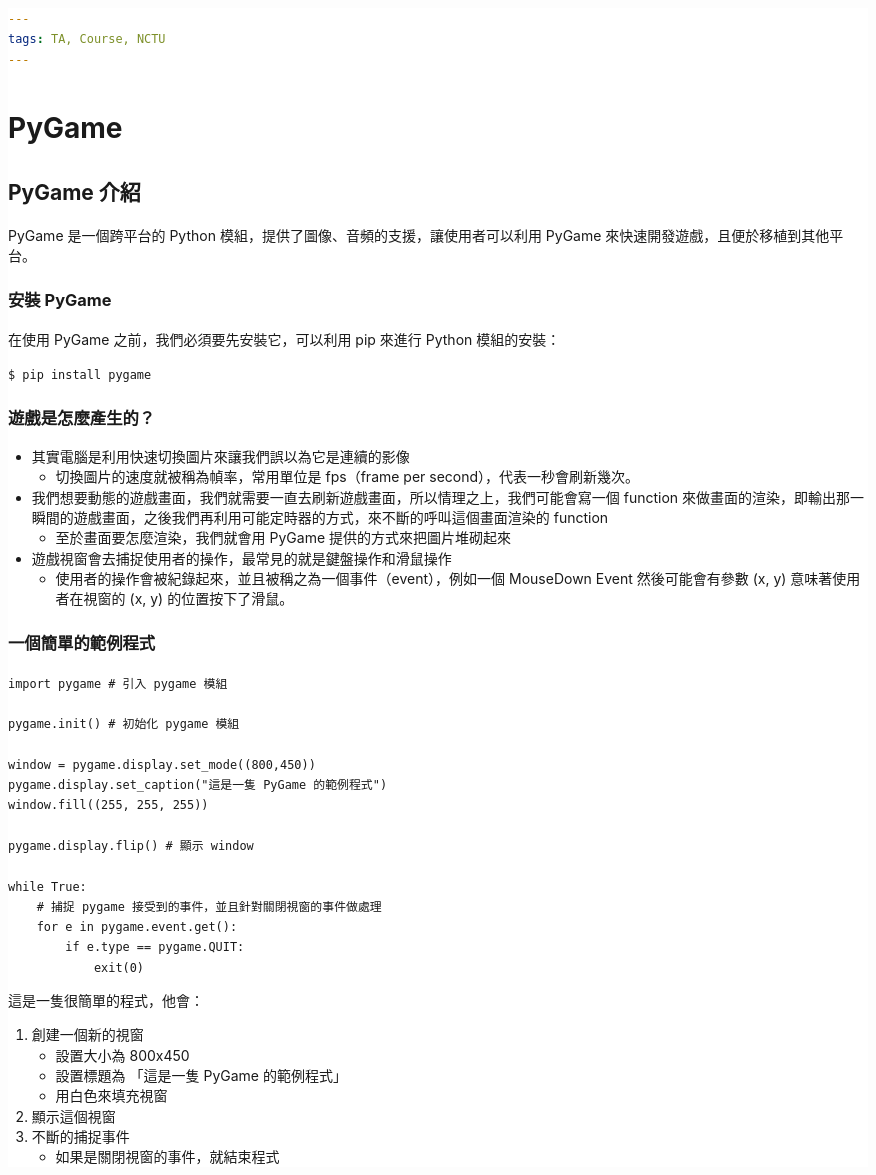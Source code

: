 ```yaml
---
tags: TA, Course, NCTU
---
```

# PyGame

## PyGame 介紹

PyGame 是一個跨平台的 Python 模組，提供了圖像、音頻的支援，讓使用者可以利用 PyGame 來快速開發遊戲，且便於移植到其他平台。

### 安裝 PyGame

在使用 PyGame 之前，我們必須要先安裝它，可以利用 pip 來進行 Python 模組的安裝：
```
$ pip install pygame
```

### 遊戲是怎麼產生的？

- 其實電腦是利用快速切換圖片來讓我們誤以為它是連續的影像
	- 切換圖片的速度就被稱為幀率，常用單位是 fps（frame per second），代表一秒會刷新幾次。
- 我們想要動態的遊戲畫面，我們就需要一直去刷新遊戲畫面，所以情理之上，我們可能會寫一個 function 來做畫面的渲染，即輸出那一瞬間的遊戲畫面，之後我們再利用可能定時器的方式，來不斷的呼叫這個畫面渲染的 function
	- 至於畫面要怎麼渲染，我們就會用 PyGame 提供的方式來把圖片堆砌起來
- 遊戲視窗會去捕捉使用者的操作，最常見的就是鍵盤操作和滑鼠操作
	- 使用者的操作會被紀錄起來，並且被稱之為一個事件（event），例如一個 MouseDown Event 然後可能會有參數 (x, y) 意味著使用者在視窗的 (x, y) 的位置按下了滑鼠。

### 一個簡單的範例程式

```python3=
import pygame # 引入 pygame 模組

pygame.init() # 初始化 pygame 模組

window = pygame.display.set_mode((800,450))
pygame.display.set_caption("這是一隻 PyGame 的範例程式")
window.fill((255, 255, 255))

pygame.display.flip() # 顯示 window

while True:
	# 捕捉 pygame 接受到的事件，並且針對關閉視窗的事件做處理
    for e in pygame.event.get():
        if e.type == pygame.QUIT:
            exit(0)
```

這是一隻很簡單的程式，他會：
1. 創建一個新的視窗
	- 設置大小為 800x450
	- 設置標題為 「這是一隻 PyGame 的範例程式」
	- 用白色來填充視窗
2. 顯示這個視窗
3. 不斷的捕捉事件
	- 如果是關閉視窗的事件，就結束程式
